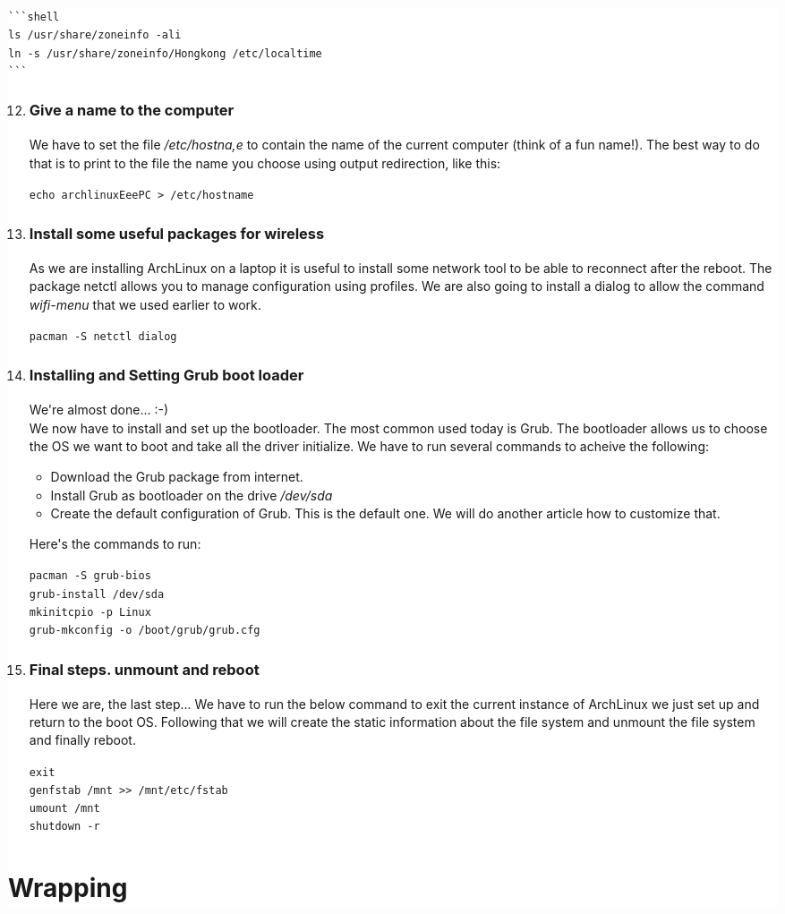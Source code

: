     ```shell
    ls /usr/share/zoneinfo -ali
    ln -s /usr/share/zoneinfo/Hongkong /etc/localtime
    ```
  
12. ### Give a name to the computer
    We have to set the file */etc/hostna,e* to contain the name of the current computer (think of a fun name!). The best way to do that is to print to the file the name you choose using output redirection, like this:  
    
    ```shell
    echo archlinuxEeePC > /etc/hostname
    ```
  
13. ### Install some useful packages for wireless
    As we are installing ArchLinux on a laptop it is useful to install some  network tool to be able to reconnect after the reboot. The package netctl allows you to manage configuration using profiles. We are also going to install a dialog to allow the command *wifi-menu* that we used earlier to work.  
    
    ```shell
    pacman -S netctl dialog
    ```  

14. ### Installing and Setting Grub boot loader
    We're almost done...  :-)  
    We now have to install and set up the bootloader. The most common used today is Grub. The bootloader allows us to choose the OS we want to boot and take all the driver initialize. We have to run several commands to acheive the following:
    - Download the Grub package from internet.
    - Install Grub as bootloader on the drive */dev/sda*
    - Create the default configuration of Grub. This is the default one. We will do another article how to customize that.  
  
    Here's the commands to run:    
    
    ```shell
    pacman -S grub-bios
    grub-install /dev/sda
    mkinitcpio -p Linux
    grub-mkconfig -o /boot/grub/grub.cfg
    ```  

15. ### Final steps. unmount and reboot
    Here we are, the last step... We have to run the below command to exit the current instance of ArchLinux we just set up and return to the boot OS. Following that we will create the static information about the file system and unmount the file system and finally reboot.  
    
    ```shell
    exit
    genfstab /mnt >> /mnt/etc/fstab
    umount /mnt
    shutdown -r
    ```  

# Wrapping
